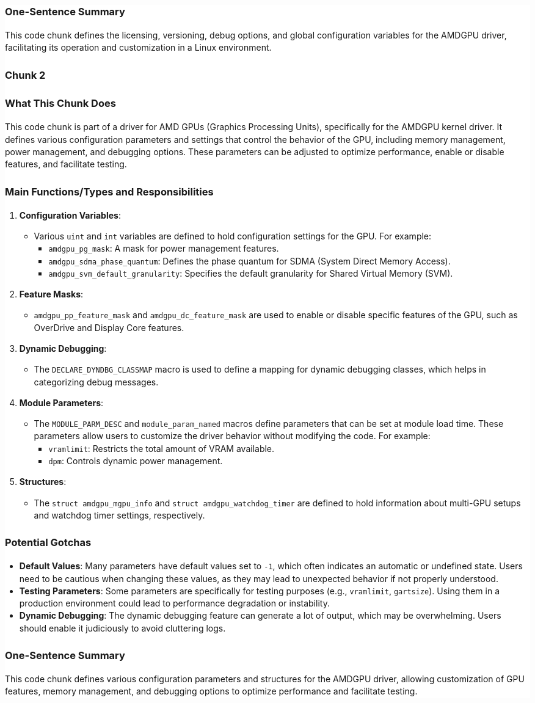 ### One-Sentence Summary
This code chunk defines the licensing, versioning, debug options, and global configuration variables for the AMDGPU driver, facilitating its operation and customization in a Linux environment.

### Chunk 2
### What This Chunk Does
This code chunk is part of a driver for AMD GPUs (Graphics Processing Units), specifically for the AMDGPU kernel driver. It defines various configuration parameters and settings that control the behavior of the GPU, including memory management, power management, and debugging options. These parameters can be adjusted to optimize performance, enable or disable features, and facilitate testing.

### Main Functions/Types and Responsibilities
1. **Configuration Variables**:
   - Various `uint` and `int` variables are defined to hold configuration settings for the GPU. For example:
     - `amdgpu_pg_mask`: A mask for power management features.
     - `amdgpu_sdma_phase_quantum`: Defines the phase quantum for SDMA (System Direct Memory Access).
     - `amdgpu_svm_default_granularity`: Specifies the default granularity for Shared Virtual Memory (SVM).

2. **Feature Masks**:
   - `amdgpu_pp_feature_mask` and `amdgpu_dc_feature_mask` are used to enable or disable specific features of the GPU, such as OverDrive and Display Core features.

3. **Dynamic Debugging**:
   - The `DECLARE_DYNDBG_CLASSMAP` macro is used to define a mapping for dynamic debugging classes, which helps in categorizing debug messages.

4. **Module Parameters**:
   - The `MODULE_PARM_DESC` and `module_param_named` macros define parameters that can be set at module load time. These parameters allow users to customize the driver behavior without modifying the code. For example:
     - `vramlimit`: Restricts the total amount of VRAM available.
     - `dpm`: Controls dynamic power management.

5. **Structures**:
   - The `struct amdgpu_mgpu_info` and `struct amdgpu_watchdog_timer` are defined to hold information about multi-GPU setups and watchdog timer settings, respectively.

### Potential Gotchas
- **Default Values**: Many parameters have default values set to `-1`, which often indicates an automatic or undefined state. Users need to be cautious when changing these values, as they may lead to unexpected behavior if not properly understood.
- **Testing Parameters**: Some parameters are specifically for testing purposes (e.g., `vramlimit`, `gartsize`). Using them in a production environment could lead to performance degradation or instability.
- **Dynamic Debugging**: The dynamic debugging feature can generate a lot of output, which may be overwhelming. Users should enable it judiciously to avoid cluttering logs.

### One-Sentence Summary
This code chunk defines various configuration parameters and structures for the AMDGPU driver, allowing customization of GPU features, memory management, and debugging options to optimize performance and facilitate testing.
